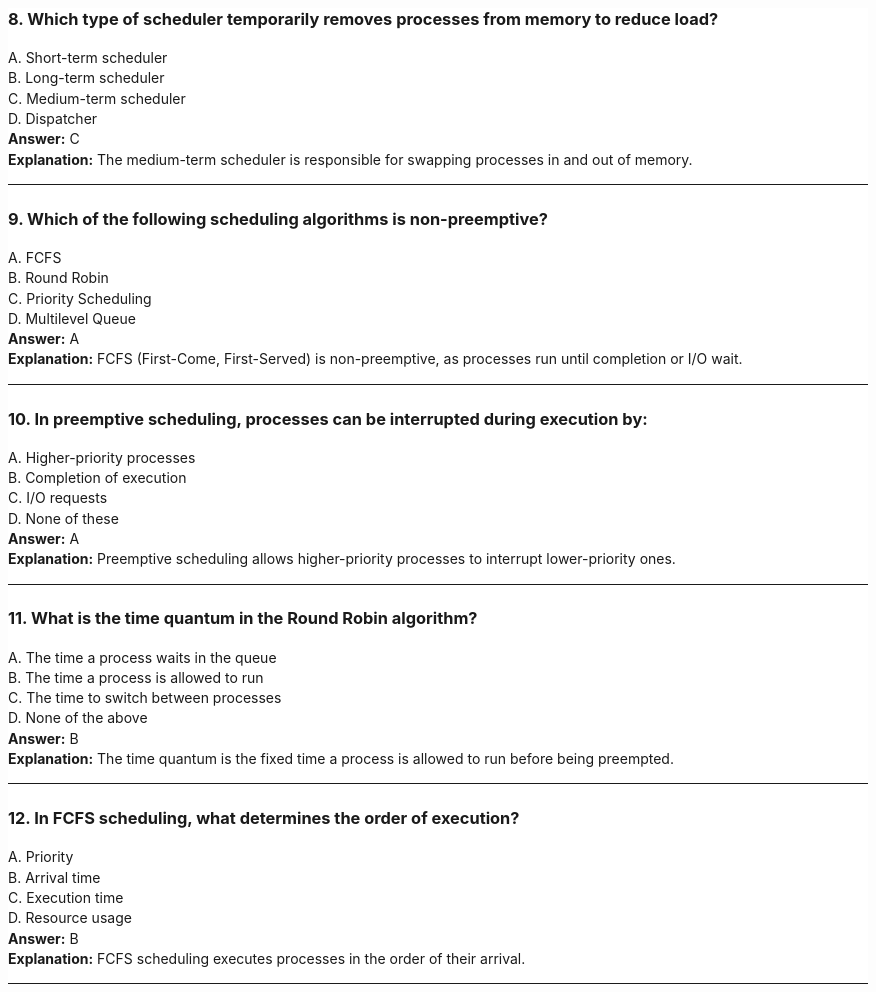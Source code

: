 
### **8. Which type of scheduler temporarily removes processes from memory to reduce load?**  
A. Short-term scheduler  
B. Long-term scheduler  
C. Medium-term scheduler  
D. Dispatcher  
**Answer:** C  
**Explanation:** The medium-term scheduler is responsible for swapping processes in and out of memory.  

---

### **9. Which of the following scheduling algorithms is non-preemptive?**  
A. FCFS  
B. Round Robin  
C. Priority Scheduling  
D. Multilevel Queue  
**Answer:** A  
**Explanation:** FCFS (First-Come, First-Served) is non-preemptive, as processes run until completion or I/O wait.  

---

### **10. In preemptive scheduling, processes can be interrupted during execution by:**  
A. Higher-priority processes  
B. Completion of execution  
C. I/O requests  
D. None of these  
**Answer:** A  
**Explanation:** Preemptive scheduling allows higher-priority processes to interrupt lower-priority ones.  

---

### **11. What is the time quantum in the Round Robin algorithm?**  
A. The time a process waits in the queue  
B. The time a process is allowed to run  
C. The time to switch between processes  
D. None of the above  
**Answer:** B  
**Explanation:** The time quantum is the fixed time a process is allowed to run before being preempted.  

---

### **12. In FCFS scheduling, what determines the order of execution?**  
A. Priority  
B. Arrival time  
C. Execution time  
D. Resource usage  
**Answer:** B  
**Explanation:** FCFS scheduling executes processes in the order of their arrival.  

---